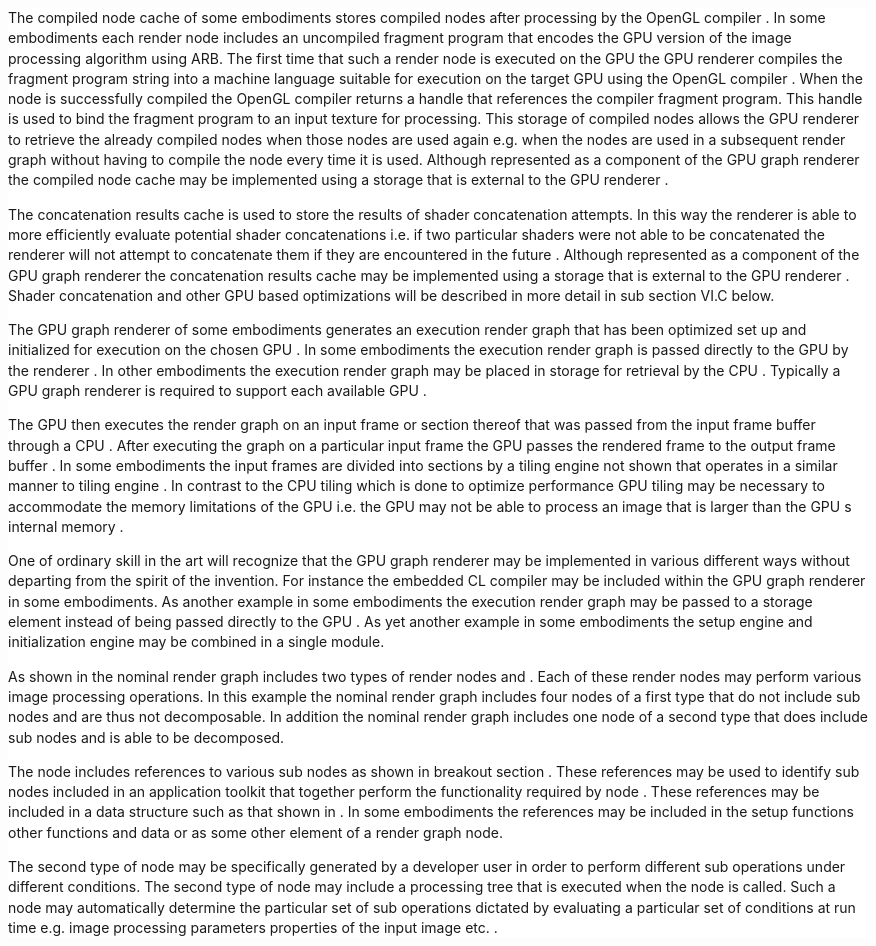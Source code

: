 The compiled node cache of some embodiments stores compiled nodes after processing by the OpenGL compiler . In some embodiments each render node includes an uncompiled fragment program that encodes the GPU version of the image processing algorithm using ARB. The first time that such a render node is executed on the GPU the GPU renderer compiles the fragment program string into a machine language suitable for execution on the target GPU using the OpenGL compiler . When the node is successfully compiled the OpenGL compiler returns a handle that references the compiler fragment program. This handle is used to bind the fragment program to an input texture for processing. This storage of compiled nodes allows the GPU renderer to retrieve the already compiled nodes when those nodes are used again e.g. when the nodes are used in a subsequent render graph without having to compile the node every time it is used. Although represented as a component of the GPU graph renderer the compiled node cache may be implemented using a storage that is external to the GPU renderer .

The concatenation results cache is used to store the results of shader concatenation attempts. In this way the renderer is able to more efficiently evaluate potential shader concatenations i.e. if two particular shaders were not able to be concatenated the renderer will not attempt to concatenate them if they are encountered in the future . Although represented as a component of the GPU graph renderer the concatenation results cache may be implemented using a storage that is external to the GPU renderer . Shader concatenation and other GPU based optimizations will be described in more detail in sub section VI.C below.

The GPU graph renderer of some embodiments generates an execution render graph that has been optimized set up and initialized for execution on the chosen GPU . In some embodiments the execution render graph is passed directly to the GPU by the renderer . In other embodiments the execution render graph may be placed in storage for retrieval by the CPU . Typically a GPU graph renderer is required to support each available GPU .

The GPU then executes the render graph on an input frame or section thereof that was passed from the input frame buffer through a CPU . After executing the graph on a particular input frame the GPU passes the rendered frame to the output frame buffer . In some embodiments the input frames are divided into sections by a tiling engine not shown that operates in a similar manner to tiling engine . In contrast to the CPU tiling which is done to optimize performance GPU tiling may be necessary to accommodate the memory limitations of the GPU i.e. the GPU may not be able to process an image that is larger than the GPU s internal memory .

One of ordinary skill in the art will recognize that the GPU graph renderer may be implemented in various different ways without departing from the spirit of the invention. For instance the embedded CL compiler may be included within the GPU graph renderer in some embodiments. As another example in some embodiments the execution render graph may be passed to a storage element instead of being passed directly to the GPU . As yet another example in some embodiments the setup engine and initialization engine may be combined in a single module.

As shown in the nominal render graph includes two types of render nodes and . Each of these render nodes may perform various image processing operations. In this example the nominal render graph includes four nodes of a first type that do not include sub nodes and are thus not decomposable. In addition the nominal render graph includes one node of a second type that does include sub nodes and is able to be decomposed.

The node includes references to various sub nodes as shown in breakout section . These references may be used to identify sub nodes included in an application toolkit that together perform the functionality required by node . These references may be included in a data structure such as that shown in . In some embodiments the references may be included in the setup functions other functions and data or as some other element of a render graph node.

The second type of node may be specifically generated by a developer user in order to perform different sub operations under different conditions. The second type of node may include a processing tree that is executed when the node is called. Such a node may automatically determine the particular set of sub operations dictated by evaluating a particular set of conditions at run time e.g. image processing parameters properties of the input image etc. .
